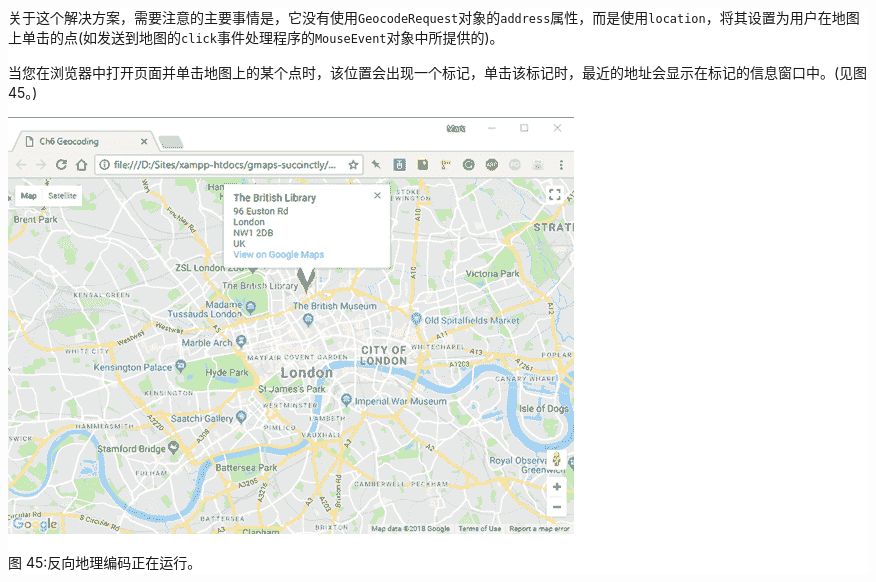 关于这个解决方案，需要注意的主要事情是，它没有使用`GeocodeRequest`对象的`address`属性，而是使用`location`，将其设置为用户在地图上单击的点(如发送到地图的`click`事件处理程序的`MouseEvent`对象中所提供的)。

当您在浏览器中打开页面并单击地图上的某个点时，该位置会出现一个标记，单击该标记时，最近的地址会显示在标记的信息窗口中。(见图 45。)

![](img/image055.png)

图 45:反向地理编码正在运行。